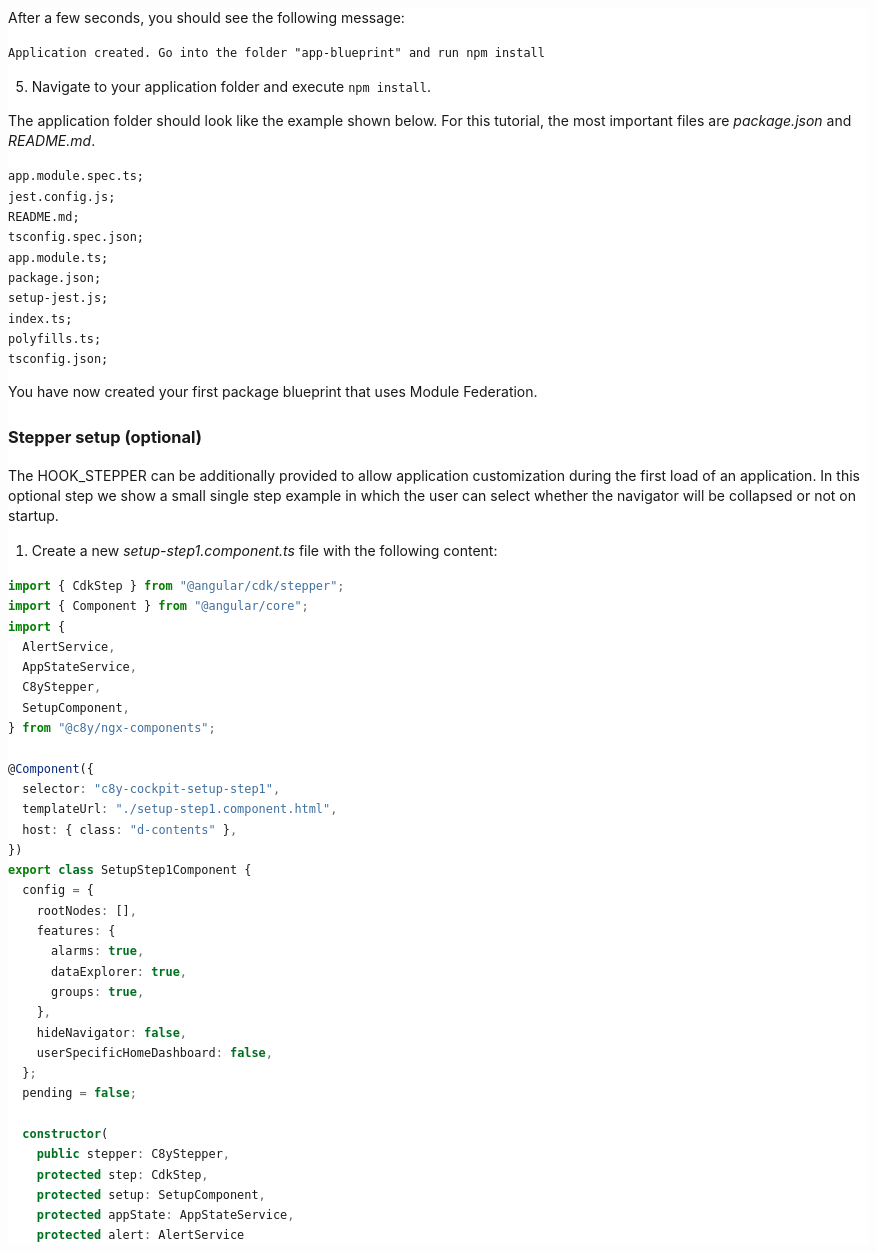 After a few seconds, you should see the following message:

```console
Application created. Go into the folder "app-blueprint" and run npm install
```

5. Navigate to your application folder and execute `npm install`.

The application folder should look like the example shown below.
For this tutorial, the most important files are _package.json_ and _README.md_.

```console
app.module.spec.ts;
jest.config.js;
README.md;
tsconfig.spec.json;
app.module.ts;
package.json;
setup-jest.js;
index.ts;
polyfills.ts;
tsconfig.json;
```

You have now created your first package blueprint that uses Module Federation.

### Stepper setup (optional)

The HOOK_STEPPER can be additionally provided to allow application customization during the first load of an application. In this optional step we show a small single step example in which the user can select whether the navigator will be collapsed or not on startup.

1. Create a new _setup-step1.component.ts_ file with the following content:

```typescript
import { CdkStep } from "@angular/cdk/stepper";
import { Component } from "@angular/core";
import {
  AlertService,
  AppStateService,
  C8yStepper,
  SetupComponent,
} from "@c8y/ngx-components";

@Component({
  selector: "c8y-cockpit-setup-step1",
  templateUrl: "./setup-step1.component.html",
  host: { class: "d-contents" },
})
export class SetupStep1Component {
  config = {
    rootNodes: [],
    features: {
      alarms: true,
      dataExplorer: true,
      groups: true,
    },
    hideNavigator: false,
    userSpecificHomeDashboard: false,
  };
  pending = false;

  constructor(
    public stepper: C8yStepper,
    protected step: CdkStep,
    protected setup: SetupComponent,
    protected appState: AppStateService,
    protected alert: AlertService
```